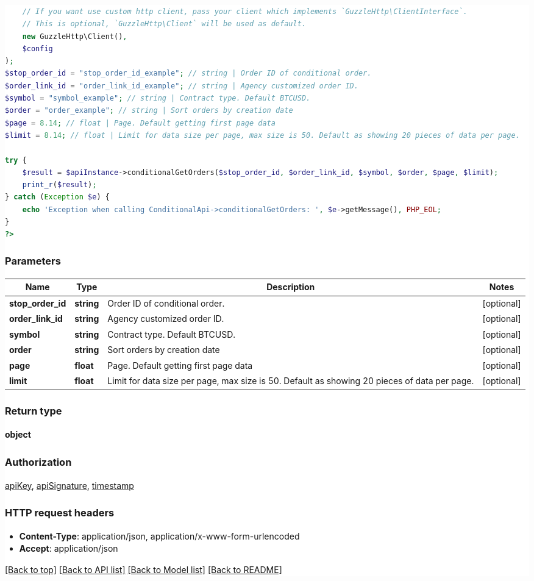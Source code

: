 ```php
    // If you want use custom http client, pass your client which implements `GuzzleHttp\ClientInterface`.
    // This is optional, `GuzzleHttp\Client` will be used as default.
    new GuzzleHttp\Client(),
    $config
);
$stop_order_id = "stop_order_id_example"; // string | Order ID of conditional order.
$order_link_id = "order_link_id_example"; // string | Agency customized order ID.
$symbol = "symbol_example"; // string | Contract type. Default BTCUSD.
$order = "order_example"; // string | Sort orders by creation date
$page = 8.14; // float | Page. Default getting first page data
$limit = 8.14; // float | Limit for data size per page, max size is 50. Default as showing 20 pieces of data per page.

try {
    $result = $apiInstance->conditionalGetOrders($stop_order_id, $order_link_id, $symbol, $order, $page, $limit);
    print_r($result);
} catch (Exception $e) {
    echo 'Exception when calling ConditionalApi->conditionalGetOrders: ', $e->getMessage(), PHP_EOL;
}
?>
```

### Parameters

Name | Type | Description  | Notes
------------- | ------------- | ------------- | -------------
 **stop_order_id** | **string**| Order ID of conditional order. | [optional]
 **order_link_id** | **string**| Agency customized order ID. | [optional]
 **symbol** | **string**| Contract type. Default BTCUSD. | [optional]
 **order** | **string**| Sort orders by creation date | [optional]
 **page** | **float**| Page. Default getting first page data | [optional]
 **limit** | **float**| Limit for data size per page, max size is 50. Default as showing 20 pieces of data per page. | [optional]

### Return type

**object**

### Authorization

[apiKey](../../README.md#apiKey), [apiSignature](../../README.md#apiSignature), [timestamp](../../README.md#timestamp)

### HTTP request headers

 - **Content-Type**: application/json, application/x-www-form-urlencoded
 - **Accept**: application/json

[[Back to top]](#) [[Back to API list]](../../README.md#documentation-for-api-endpoints) [[Back to Model list]](../../README.md#documentation-for-models) [[Back to README]](../../README.md)
